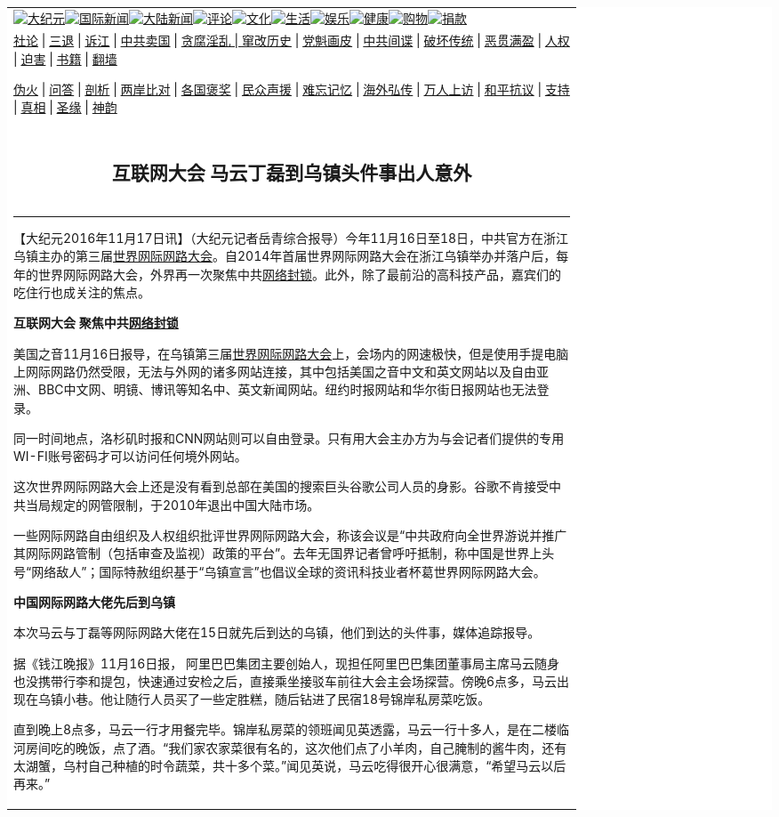 <a name="1" id="1" target="_blank"></a><span id="1"></span>
<table border="0"><tr><td colspan="2" VALIGN=TOP><a href="https://github.com/asdfgt5/djy/blob/master/gb/nsc413.md#1"><img src="https://raw.githubusercontent.com/asdfgt5/1/master/t/djy/1.jpg" title="大纪元"></a><a href="https://github.com/asdfgt5/djy/blob/master/gb/n24hr.md#1"><img src="https://raw.githubusercontent.com/asdfgt5/1/master/t/djy/3.jpg" title="国际新闻"></a><a href="https://github.com/asdfgt5/djy/blob/master/gb/nsc413.md#1"><img src="https://raw.githubusercontent.com/asdfgt5/1/master/t/djy/4.jpg" title="大陆新闻"></a><a href="https://github.com/asdfgt5/djy/blob/master/gb/news392.md#1"><img src="https://raw.githubusercontent.com/asdfgt5/1/master/t/djy/5.jpg" title="评论"></a><a href="https://github.com/asdfgt5/djy/blob/master/gb/news2007.md#1"><img src="https://raw.githubusercontent.com/asdfgt5/1/master/t/djy/6.jpg" title="文化"></a><a href="https://github.com/asdfgt5/djy/blob/master/gb/news2008.md#1"><img src="https://raw.githubusercontent.com/asdfgt5/1/master/t/djy/7.jpg" title="生活"></a><a href="https://github.com/asdfgt5/djy/blob/master/gb/ncyule.md#1"><img src="https://raw.githubusercontent.com/asdfgt5/1/master/t/djy/8.jpg" title="娱乐"></a><a href="https://github.com/asdfgt5/djy/blob/master/gb/nsc1002.md#1"><img src="https://raw.githubusercontent.com/asdfgt5/1/master/t/djy/9.jpg" title="健康"><a href="https://www.youlucky.com"><img src="https://raw.githubusercontent.com/asdfgt5/1/master/t/djy/10.jpg" title="购物"></a><a href="https://www.supportepoch.org/donation?utm_medium=epochtimes&utm_source=referral&utm_campaign=donate_button_djyhomepage"><img src="https://raw.githubusercontent.com/asdfgt5/1/master/t/djy/12.jpg" title="捐款"></a></td></tr>
<tr><td colspan="2" VALIGN=TOP><a target="_blank" href="https://git.io/fjCRf">社论</a> | <a target="_blank" href="https://github.com/asdfgt5/djy/blob/master/gb/nf5657.md#1">三退</a> | <a target="_blank" href="https://github.com/asdfgt5/djy/blob/master/gb/nf6123.md#1">诉江</a> | <a target="_blank" href="https://github.com/asdfgt5/djy/blob/master/gb/nf1176117.md#1">中共卖国</a> | <a target="_blank" href="https://github.com/asdfgt5/djy/blob/master/gb/nf5773.md#1">贪腐淫乱 | <a target="_blank" href="https://github.com/asdfgt5/djy/blob/master/gb/nf1176115.md#1">窜改历史</a> | <a target="_blank" href="https://github.com/asdfgt5/djy/blob/master/gb/nf1176107.md#1">党魁画皮</a> | <a target="_blank" href="https://github.com/asdfgt5/djy/blob/master/gb/nf1320400.md#1">中共间谍</a> | <a target="_blank" href="https://github.com/asdfgt5/djy/blob/master/gb/nf1176114.md#1">破坏传统</a> | <a target="_blank" href="https://github.com/asdfgt5/djy/blob/master/gb/nf5287.md#1">恶贯满盈</a> | <a target="_blank" href="https://github.com/asdfgt5/djy/blob/master/gb/ncid278.md#1">人权</a> | <a target="_blank" href="https://github.com/asdfgt5/djy/blob/master/gb/nf1176111.md#1">迫害</a> | <a target="_blank" href="https://github.com/asdfgt5/djy/blob/master/gb/nf1235328.md#1">书籍</a> | <a target="_blank" href="https://github.com/asdfgt5/fq/blob/master/README.md?zsrh#1">翻墙</a></p><p><a target="_blank" href="https://github.com/asdfgt5/djy/blob/master/gb/nf5562.md#1">伪火</a> | <a target="_blank" href="https://github.com/asdfgt5/djy/blob/master/gb/nf4378.md#1">问答</a> | <a target="_blank" href="https://github.com/asdfgt5/djy/blob/master/gb/nf5792.md#1">剖析</a> | <a target="_blank" href="https://github.com/asdfgt5/djy/blob/master/gb/nf5735.md#1">两岸比对</a> | <a target="_blank" href="https://github.com/asdfgt5/djy/blob/master/gb/nf6119.md#1">各国褒奖</a> | <a target="_blank" href="https://github.com/asdfgt5/djy/blob/master/gb/nf6120.md#1">民众声援</a> | <a target="_blank" href="https://github.com/asdfgt5/djy/blob/master/gb/nf1188594.md#1">难忘记忆</a> | <a target="_blank" href="https://github.com/asdfgt5/djy/blob/master/gb/nf3180.md#1">海外弘传</a> | <a target="_blank" href="https://github.com/asdfgt5/djy/blob/master/gb/nf5410.md#1">万人上访</a> | <a target="_blank" href="https://github.com/asdfgt5/ntdtv/blob/master/gb/prog1530_1.md#1">和平抗议</a> | <a target="_blank" href="https://github.com/asdfgt5/djy/blob/master/gb/nf4386.md#1">支持</a> | <a target="_blank" href="https://github.com/asdfgt5/djy/blob/master/gb/nf4389.md#1">真相</a> | <a target="_blank" href="https://github.com/asdfgt5/djy/blob/master/gb/nf5790.md#1">圣缘</a> | <a target="_blank" href="https://github.com/asdfgt5/djy/blob/master/gb/nf4786.md#1">神韵</a></td></tr>
<tr><td VALIGN=TOP width="626"><h2 align=center>互联网大会 马云丁磊到乌镇头件事出人意外</h2>

<h6></h6>
<hr>
<p>【大纪元2016年11月17日讯】（大纪元记者岳青综合报导）今年11月16日至18日，中共官方在浙江乌镇主办的第三届<a href="https://github.com/asdfgt5/djy/blob/master/gb/tag/%E4%B8%96%E7%95%8C%E7%BD%91%E9%99%85%E7%BD%91%E8%B7%AF%E5%A4%A7%E4%BC%9A.md">世界网际网路大会</a>。自2014年首届世界网际网路大会在浙江乌镇举办并落户后，每年的世界网际网路大会，外界再一次聚焦中共<a href="https://github.com/asdfgt5/djy/blob/master/gb/tag/%E7%BD%91%E7%BB%9C%E5%B0%81%E9%94%81.md">网络封锁</a>。此外，除了最前沿的高科技产品，嘉宾们的吃住行也成关注的焦点。</p>
<p><strong>互联网大会 聚焦中共<a href="https://github.com/asdfgt5/djy/blob/master/gb/tag/%E7%BD%91%E7%BB%9C%E5%B0%81%E9%94%81.md">网络封锁</a></strong></p>
<p>美国之音11月16日报导，在乌镇第三届<a href="https://github.com/asdfgt5/djy/blob/master/gb/tag/%E4%B8%96%E7%95%8C%E7%BD%91%E9%99%85%E7%BD%91%E8%B7%AF%E5%A4%A7%E4%BC%9A.md">世界网际网路大会</a>上，会场内的网速极快，但是使用手提电脑上网际网路仍然受限，无法与外网的诸多网站连接，其中包括美国之音中文和英文网站以及自由亚洲、BBC中文网、明镜、博讯等知名中、英文新闻网站。纽约时报网站和华尔街日报网站也无法登录。</p>
<p>同一时间地点，洛杉矶时报和CNN网站则可以自由登录。只有用大会主办方为与会记者们提供的专用WI-FI账号密码才可以访问任何境外网站。</p>
<p>这次世界网际网路大会上还是没有看到总部在美国的搜索巨头谷歌公司人员的身影。谷歌不肯接受中共当局规定的网管限制，于2010年退出中国大陆市场。</p>
<p>一些网际网路自由组织及人权组织批评世界网际网路大会，称该会议是“中共政府向全世界游说并推广其网际网路管制（包括审查及监视）政策的平台”。去年无国界记者曾呼吁抵制，称中国是世界上头号“网络敌人”；国际特赦组织基于“乌镇宣言”也倡议全球的资讯科技业者杯葛世界网际网路大会。</p>
<p><strong>中国网际网路大佬先后到乌镇</strong></p>
<p>本次马云与丁磊等网际网路大佬在15日就先后到达的乌镇，他们到达的头件事，媒体追踪报导。</p>
<p>据《钱江晚报》11月16日报， 阿里巴巴集团主要创始人，现担任阿里巴巴集团董事局主席马云随身也没携带行李和提包，快速通过安检之后，直接乘坐接驳车前往大会主会场探营。傍晚6点多，马云出现在乌镇小巷。他让随行人员买了一些定胜糕，随后钻进了民宿18号锦岸私房菜吃饭。</p>
<p>直到晚上8点多，马云一行才用餐完毕。锦岸私房菜的领班闻见英透露，马云一行十多人，是在二楼临河房间吃的晚饭，点了酒。“我们家农家菜很有名的，这次他们点了小羊肉，自己腌制的酱牛肉，还有太湖蟹，乌村自己种植的时令蔬菜，共十多个菜。”闻见英说，马云吃得很开心很满意，“希望马云以后再来。”</p>